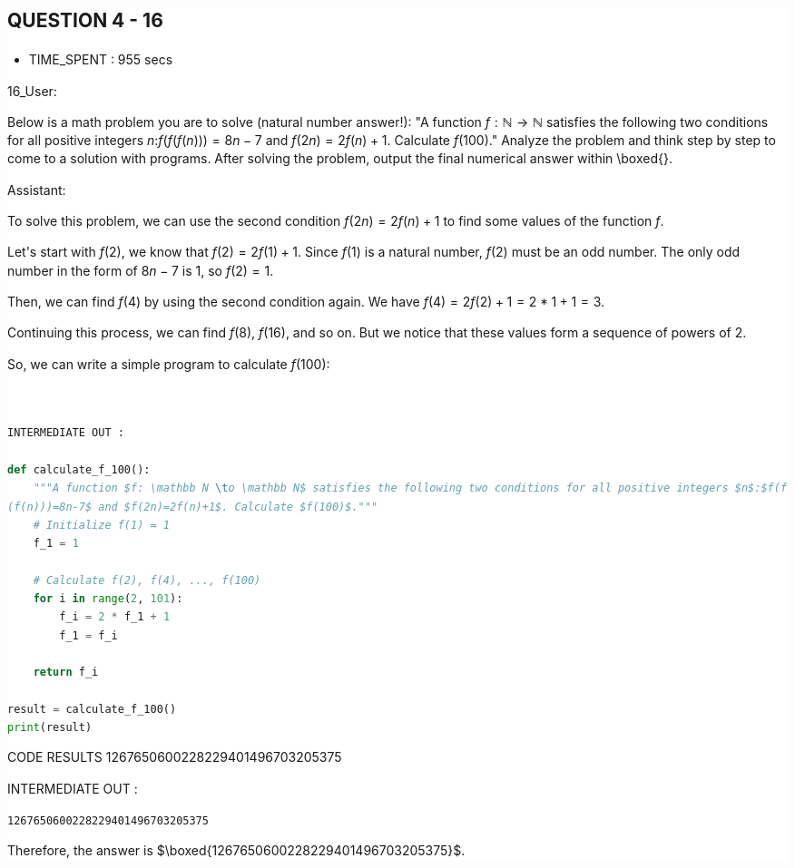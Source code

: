 

## QUESTION 4 - 16 
- TIME_SPENT : 955 secs

16_User:

Below is a math problem you are to solve (natural number answer!):
"A function $f: \mathbb N \to \mathbb N$ satisfies the following two conditions for all positive integers $n$:$f(f(f(n)))=8n-7$ and $f(2n)=2f(n)+1$. Calculate $f(100)$."
Analyze the problem and think step by step to come to a solution with programs. After solving the problem, output the final numerical answer within \boxed{}.

Assistant:

 To solve this problem, we can use the second condition $f(2n)=2f(n)+1$ to find some values of the function $f$.

Let's start with $f(2)$, we know that $f(2)=2f(1)+1$. Since $f(1)$ is a natural number, $f(2)$ must be an odd number. The only odd number in the form of $8n-7$ is $1$, so $f(2)=1$.

Then, we can find $f(4)$ by using the second condition again. We have $f(4)=2f(2)+1=2*1+1=3$. 

Continuing this process, we can find $f(8)$, $f(16)$, and so on. But we notice that these values form a sequence of powers of $2$. 

So, we can write a simple program to calculate $f(100)$:

```python


INTERMEDIATE OUT :

def calculate_f_100():
    """A function $f: \mathbb N \to \mathbb N$ satisfies the following two conditions for all positive integers $n$:$f(f(f(n)))=8n-7$ and $f(2n)=2f(n)+1$. Calculate $f(100)$."""
    # Initialize f(1) = 1
    f_1 = 1

    # Calculate f(2), f(4), ..., f(100)
    for i in range(2, 101):
        f_i = 2 * f_1 + 1
        f_1 = f_i

    return f_i

result = calculate_f_100()
print(result)
```

CODE RESULTS 1267650600228229401496703205375

INTERMEDIATE OUT :
```output
1267650600228229401496703205375
```
Therefore, the answer is $\boxed{1267650600228229401496703205375}$.
